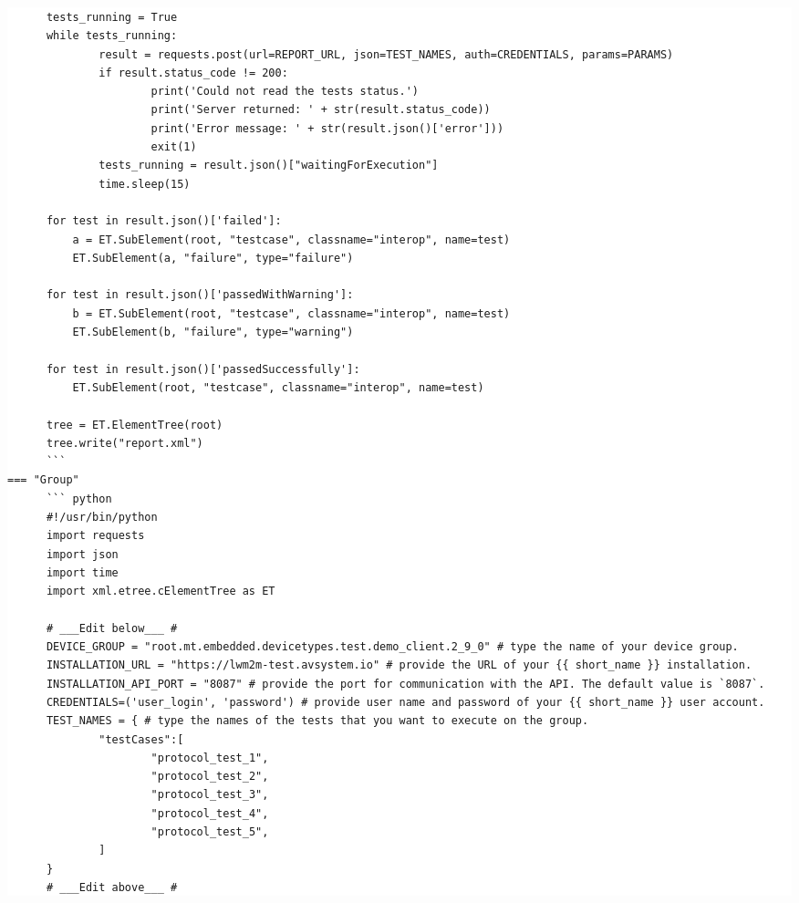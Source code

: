           tests_running = True
          while tests_running:
                  result = requests.post(url=REPORT_URL, json=TEST_NAMES, auth=CREDENTIALS, params=PARAMS)
                  if result.status_code != 200:
                          print('Could not read the tests status.')
                          print('Server returned: ' + str(result.status_code))
                          print('Error message: ' + str(result.json()['error']))
                          exit(1)
                  tests_running = result.json()["waitingForExecution"]
                  time.sleep(15)

          for test in result.json()['failed']:
              a = ET.SubElement(root, "testcase", classname="interop", name=test)
              ET.SubElement(a, "failure", type="failure")

          for test in result.json()['passedWithWarning']:
              b = ET.SubElement(root, "testcase", classname="interop", name=test)
              ET.SubElement(b, "failure", type="warning")

          for test in result.json()['passedSuccessfully']:
              ET.SubElement(root, "testcase", classname="interop", name=test)

          tree = ET.ElementTree(root)
          tree.write("report.xml")
          ```
    === "Group"
          ``` python
          #!/usr/bin/python
          import requests
          import json
          import time
          import xml.etree.cElementTree as ET

          # ___Edit below___ #
          DEVICE_GROUP = "root.mt.embedded.devicetypes.test.demo_client.2_9_0" # type the name of your device group.
          INSTALLATION_URL = "https://lwm2m-test.avsystem.io" # provide the URL of your {{ short_name }} installation.
          INSTALLATION_API_PORT = "8087" # provide the port for communication with the API. The default value is `8087`.
          CREDENTIALS=('user_login', 'password') # provide user name and password of your {{ short_name }} user account.
          TEST_NAMES = { # type the names of the tests that you want to execute on the group.
                  "testCases":[
                          "protocol_test_1",
                          "protocol_test_2",
                          "protocol_test_3",
                          "protocol_test_4",
                          "protocol_test_5",
                  ]
          }
          # ___Edit above___ #
